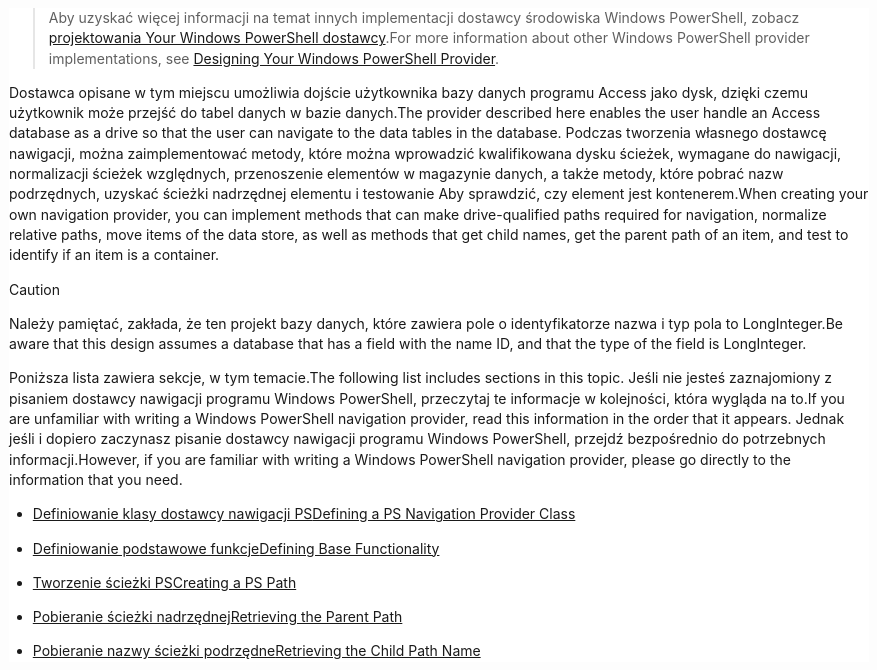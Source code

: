 >
> <span data-ttu-id="298dc-110">Aby uzyskać więcej informacji na temat innych implementacji dostawcy środowiska Windows PowerShell, zobacz [projektowania Your Windows PowerShell dostawcy](./designing-your-windows-powershell-provider.md).</span><span class="sxs-lookup"><span data-stu-id="298dc-110">For more information about other Windows PowerShell provider implementations, see [Designing Your Windows PowerShell Provider](./designing-your-windows-powershell-provider.md).</span></span>

<span data-ttu-id="298dc-111">Dostawca opisane w tym miejscu umożliwia dojście użytkownika bazy danych programu Access jako dysk, dzięki czemu użytkownik może przejść do tabel danych w bazie danych.</span><span class="sxs-lookup"><span data-stu-id="298dc-111">The provider described here enables the user handle an Access database as a drive so that the user can navigate to the data tables in the database.</span></span> <span data-ttu-id="298dc-112">Podczas tworzenia własnego dostawcę nawigacji, można zaimplementować metody, które można wprowadzić kwalifikowana dysku ścieżek, wymagane do nawigacji, normalizacji ścieżek względnych, przenoszenie elementów w magazynie danych, a także metody, które pobrać nazw podrzędnych, uzyskać ścieżki nadrzędnej elementu i testowanie Aby sprawdzić, czy element jest kontenerem.</span><span class="sxs-lookup"><span data-stu-id="298dc-112">When creating your own navigation provider, you can implement methods that can make drive-qualified paths required for navigation, normalize relative paths, move items of the data store, as well as methods that get child names, get the parent path of an item, and test to identify if an item is a container.</span></span>

> [!CAUTION]
> <span data-ttu-id="298dc-113">Należy pamiętać, zakłada, że ten projekt bazy danych, które zawiera pole o identyfikatorze nazwa i typ pola to LongInteger.</span><span class="sxs-lookup"><span data-stu-id="298dc-113">Be aware that this design assumes a database that has a field with the name ID, and that the type of the field is LongInteger.</span></span>

<span data-ttu-id="298dc-114">Poniższa lista zawiera sekcje, w tym temacie.</span><span class="sxs-lookup"><span data-stu-id="298dc-114">The following list includes sections in this topic.</span></span> <span data-ttu-id="298dc-115">Jeśli nie jesteś zaznajomiony z pisaniem dostawcy nawigacji programu Windows PowerShell, przeczytaj te informacje w kolejności, która wygląda na to.</span><span class="sxs-lookup"><span data-stu-id="298dc-115">If you are unfamiliar with writing a Windows PowerShell navigation provider, read this information in the order that it appears.</span></span> <span data-ttu-id="298dc-116">Jednak jeśli i dopiero zaczynasz pisanie dostawcy nawigacji programu Windows PowerShell, przejdź bezpośrednio do potrzebnych informacji.</span><span class="sxs-lookup"><span data-stu-id="298dc-116">However, if you are familiar with writing a Windows PowerShell navigation provider, please go directly to the information that you need.</span></span>

- [<span data-ttu-id="298dc-117">Definiowanie klasy dostawcy nawigacji PS</span><span class="sxs-lookup"><span data-stu-id="298dc-117">Defining a PS Navigation Provider Class</span></span>](#Define-the-Windows-PowerShell-provider)

- [<span data-ttu-id="298dc-118">Definiowanie podstawowe funkcje</span><span class="sxs-lookup"><span data-stu-id="298dc-118">Defining Base Functionality</span></span>](#Defining-Base-Functionality)

- [<span data-ttu-id="298dc-119">Tworzenie ścieżki PS</span><span class="sxs-lookup"><span data-stu-id="298dc-119">Creating a PS Path</span></span>](#Creating-a-Windows-PowerShell-Path)

- [<span data-ttu-id="298dc-120">Pobieranie ścieżki nadrzędnej</span><span class="sxs-lookup"><span data-stu-id="298dc-120">Retrieving the Parent Path</span></span>](#Retrieving-the-Parent-Path)

- [<span data-ttu-id="298dc-121">Pobieranie nazwy ścieżki podrzędne</span><span class="sxs-lookup"><span data-stu-id="298dc-121">Retrieving the Child Path Name</span></span>](#Retrieve-the-Child-Path-Name)
